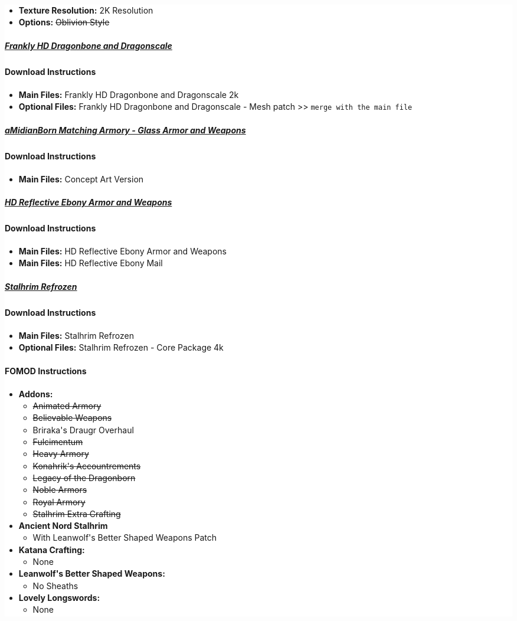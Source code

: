 * **Texture Resolution:** 2K Resolution
* **Options:** ~~Oblivion Style~~

##### [Frankly HD Dragonbone and Dragonscale](https://www.nexusmods.com/skyrimspecialedition/mods/25110?tab=files)

#### Download Instructions

* **Main Files:** Frankly HD Dragonbone and Dragonscale 2k
* **Optional Files:** Frankly HD Dragonbone and Dragonscale - Mesh patch >> `merge with the main file`

##### [aMidianBorn Matching Armory - Glass Armor and Weapons](https://www.nexusmods.com/skyrimspecialedition/mods/41711?tab=files)

#### Download Instructions

- **Main Files:** Concept Art Version

##### [HD Reflective Ebony Armor and Weapons](https://www.nexusmods.com/skyrimspecialedition/mods/37701?tab=files)

#### Download Instructions

- **Main Files:** HD Reflective Ebony Armor and Weapons
- **Main Files:** HD Reflective Ebony Mail

##### [Stalhrim Refrozen](https://www.nexusmods.com/skyrimspecialedition/mods/41348?tab=files)

#### Download Instructions

* **Main Files:** Stalhrim Refrozen
* **Optional Files:** Stalhrim Refrozen - Core Package 4k

#### FOMOD Instructions

- **Addons:**
  - ~~Animated Armory~~
  - ~~Believable Weapons~~
  - Briraka's Draugr Overhaul
  - ~~Fulcimentum~~
  - ~~Heavy Armory~~
  - ~~Konahrik's Accountrements~~
  - ~~Legacy of the Dragonborn~~
  - ~~Noble Armors~~
  - ~~Royal Armory~~
  - ~~Stalhrim Extra Crafting~~
- **Ancient Nord Stalhrim**
  - With Leanwolf's Better Shaped Weapons Patch
- **Katana Crafting:**
  - None
- **Leanwolf's Better Shaped Weapons:**
  - No Sheaths
- **Lovely Longswords:**
  - None
